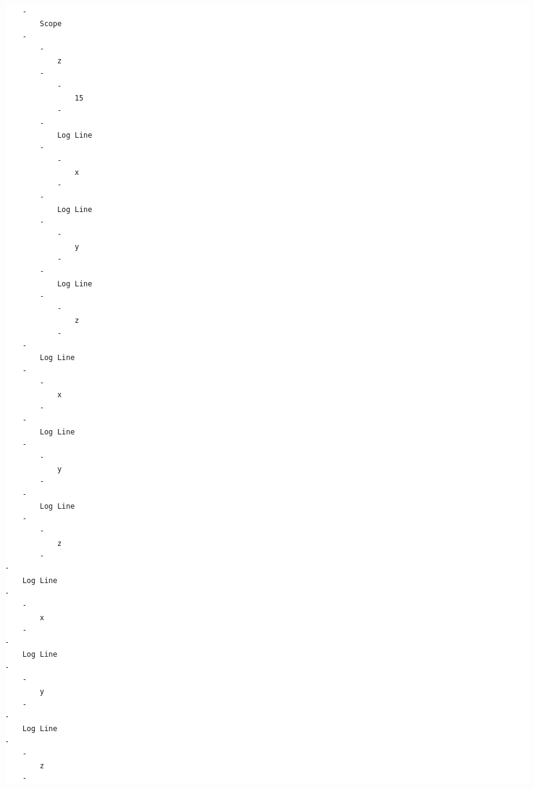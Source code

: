     	-
    		Scope
    	-
    		-
    			z
    		-
    			-
    				15
    			-
    		-
    			Log Line
    		-
    			-
    				x
    			-
    		-
    			Log Line
    		-
    			-
    				y
    			-
    		-
    			Log Line
    		-
    			-
    				z
    			-
    	-
    		Log Line
    	-
    		-
    			x
    		-
    	-
    		Log Line
    	-
    		-
    			y
    		-
    	-
    		Log Line
    	-
    		-
    			z
    		-
    -
    	Log Line
    -
    	-
    		x
    	-
    -
    	Log Line
    -
    	-
    		y
    	-
    -
    	Log Line
    -
    	-
    		z
    	-
